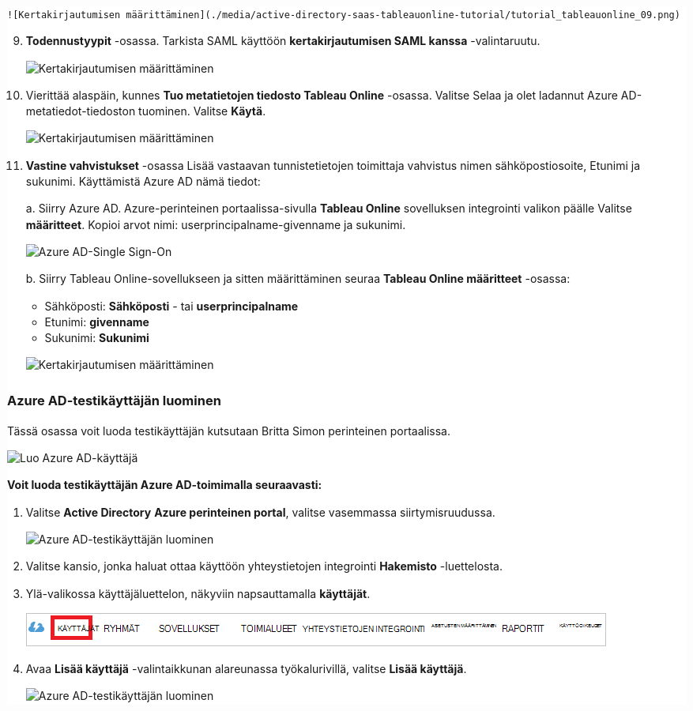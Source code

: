     ![Kertakirjautumisen määrittäminen](./media/active-directory-saas-tableauonline-tutorial/tutorial_tableauonline_09.png)

9. **Todennustyypit** -osassa. Tarkista SAML käyttöön **kertakirjautumisen SAML kanssa** -valintaruutu.

    ![Kertakirjautumisen määrittäminen](./media/active-directory-saas-tableauonline-tutorial/tutorial_tableauonline_12.png)

10. Vierittää alaspäin, kunnes **Tuo metatietojen tiedosto Tableau Online** -osassa.  Valitse Selaa ja olet ladannut Azure AD-metatiedot-tiedoston tuominen. Valitse **Käytä**.

    ![Kertakirjautumisen määrittäminen](./media/active-directory-saas-tableauonline-tutorial/tutorial_tableauonline_13.png)

11. **Vastine vahvistukset** -osassa Lisää vastaavan tunnistetietojen toimittaja vahvistus nimen sähköpostiosoite, Etunimi ja sukunimi. Käyttämistä Azure AD nämä tiedot:

    a. Siirry Azure AD. Azure-perinteinen portaalissa-sivulla **Tableau Online** sovelluksen integrointi valikon päälle Valitse **määritteet**. Kopioi arvot nimi: userprincipalname-givenname ja sukunimi.
     
    ![Azure AD-Single Sign-On](./media/active-directory-saas-tableauonline-tutorial/tutorial_tableauonline_10.png)

    b. Siirry Tableau Online-sovellukseen ja sitten määrittäminen seuraa **Tableau Online määritteet** -osassa:
    
    -  Sähköposti: **Sähköposti** - tai **userprincipalname**
    -  Etunimi: **givenname**
    -  Sukunimi: **Sukunimi**

    ![Kertakirjautumisen määrittäminen](./media/active-directory-saas-tableauonline-tutorial/tutorial_tableauonline_14.png)

### <a name="creating-an-azure-ad-test-user"></a>Azure AD-testikäyttäjän luominen
Tässä osassa voit luoda testikäyttäjän kutsutaan Britta Simon perinteinen portaalissa.

![Luo Azure AD-käyttäjä][20]

**Voit luoda testikäyttäjän Azure AD-toimimalla seuraavasti:**

1. Valitse **Active Directory** **Azure perinteinen portal**, valitse vasemmassa siirtymisruudussa.
    
    ![Azure AD-testikäyttäjän luominen](./media/active-directory-saas-tableauonline-tutorial/create_aaduser_09.png) 

2. Valitse kansio, jonka haluat ottaa käyttöön yhteystietojen integrointi **Hakemisto** -luettelosta.

3. Ylä-valikossa käyttäjäluettelon, näkyviin napsauttamalla **käyttäjät**.
    
    ![Azure AD-testikäyttäjän luominen](./media/active-directory-saas-tableauonline-tutorial/create_aaduser_03.png) 

4. Avaa **Lisää käyttäjä** -valintaikkunan alareunassa työkalurivillä, valitse **Lisää käyttäjä**.

    ![Azure AD-testikäyttäjän luominen](./media/active-directory-saas-tableauonline-tutorial/create_aaduser_04.png) 


[1]: ./media/active-directory-saas-tableauonline-tutorial/tutorial_general_01.png
[2]: ./media/active-directory-saas-tableauonline-tutorial/tutorial_general_02.png
[3]: ./media/active-directory-saas-tableauonline-tutorial/tutorial_general_03.png
[4]: ./media/active-directory-saas-tableauonline-tutorial/tutorial_general_04.png
[5]: ./media/active-directory-saas-tableauonline-tutorial/tutorial_general_05.png
[6]: ./media/active-directory-saas-tableauonline-tutorial/tutorial_general_06.png
[7]:  ./media/active-directory-saas-tableauonline-tutorial/tutorial_general_050.png
[10]: ./media/active-directory-saas-tableauonline-tutorial/tutorial_general_060.png
[11]: ./media/active-directory-saas-tableauonline-tutorial/tutorial_general_070.png
[20]: ./media/active-directory-saas-tableauonline-tutorial/tutorial_general_100.png
[200]: ./media/active-directory-saas-tableauonline-tutorial/tutorial_general_200.png
[201]: ./media/active-directory-saas-tableauonline-tutorial/tutorial_general_201.png
[203]: ./media/active-directory-saas-tableauonline-tutorial/tutorial_general_203.png
[204]: ./media/active-directory-saas-tableauonline-tutorial/tutorial_general_204.png
[205]: ./media/active-directory-saas-tableauonline-tutorial/tutorial_general_205.png